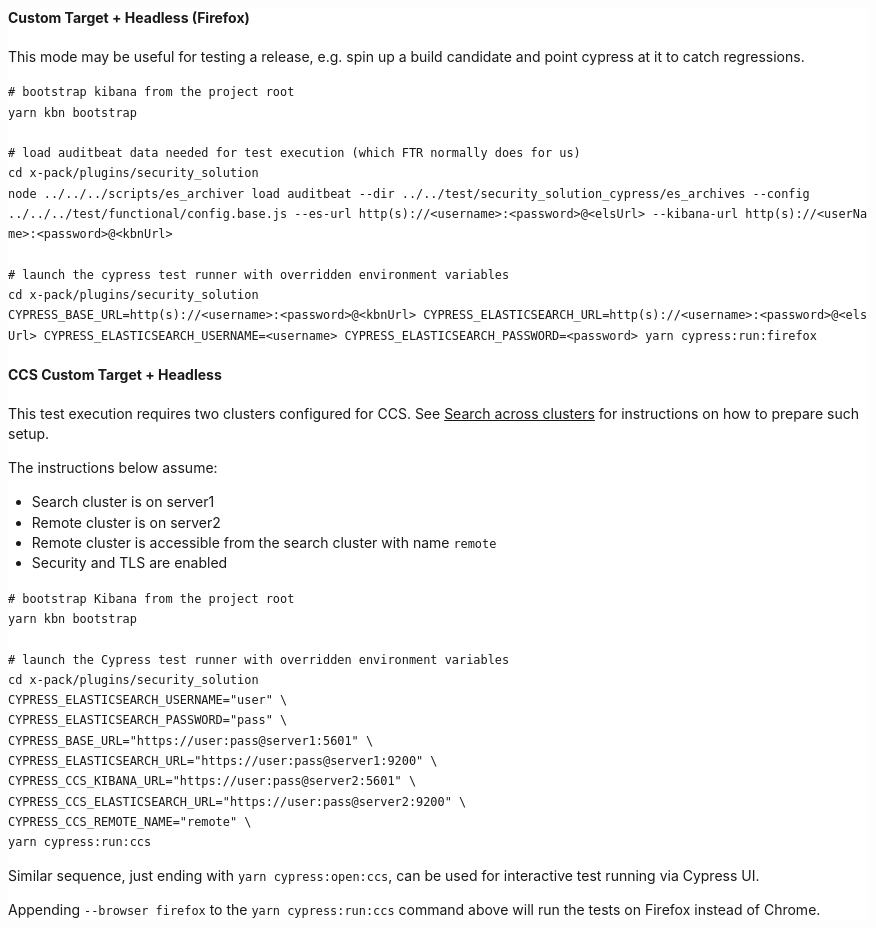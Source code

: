 #### Custom Target + Headless (Firefox)

This mode may be useful for testing a release, e.g. spin up a build candidate
and point cypress at it to catch regressions.

```shell
# bootstrap kibana from the project root
yarn kbn bootstrap

# load auditbeat data needed for test execution (which FTR normally does for us)
cd x-pack/plugins/security_solution
node ../../../scripts/es_archiver load auditbeat --dir ../../test/security_solution_cypress/es_archives --config ../../../test/functional/config.base.js --es-url http(s)://<username>:<password>@<elsUrl> --kibana-url http(s)://<userName>:<password>@<kbnUrl>

# launch the cypress test runner with overridden environment variables
cd x-pack/plugins/security_solution
CYPRESS_BASE_URL=http(s)://<username>:<password>@<kbnUrl> CYPRESS_ELASTICSEARCH_URL=http(s)://<username>:<password>@<elsUrl> CYPRESS_ELASTICSEARCH_USERNAME=<username> CYPRESS_ELASTICSEARCH_PASSWORD=<password> yarn cypress:run:firefox
```

#### CCS Custom Target + Headless

This test execution requires two clusters configured for CCS. See [Search across clusters](https://www.elastic.co/guide/en/elasticsearch/reference/current/modules-cross-cluster-search.html) for instructions on how to prepare such setup.

The instructions below assume:
* Search cluster is on server1
* Remote cluster is on server2
* Remote cluster is accessible from the search cluster with name `remote`
* Security and TLS are enabled

```shell
# bootstrap Kibana from the project root
yarn kbn bootstrap

# launch the Cypress test runner with overridden environment variables
cd x-pack/plugins/security_solution
CYPRESS_ELASTICSEARCH_USERNAME="user" \
CYPRESS_ELASTICSEARCH_PASSWORD="pass" \
CYPRESS_BASE_URL="https://user:pass@server1:5601" \
CYPRESS_ELASTICSEARCH_URL="https://user:pass@server1:9200" \
CYPRESS_CCS_KIBANA_URL="https://user:pass@server2:5601" \
CYPRESS_CCS_ELASTICSEARCH_URL="https://user:pass@server2:9200" \
CYPRESS_CCS_REMOTE_NAME="remote" \
yarn cypress:run:ccs
```

Similar sequence, just ending with `yarn cypress:open:ccs`, can be used for interactive test running via Cypress UI.

Appending `--browser firefox` to the `yarn cypress:run:ccs` command above will run the tests on Firefox instead of Chrome.
